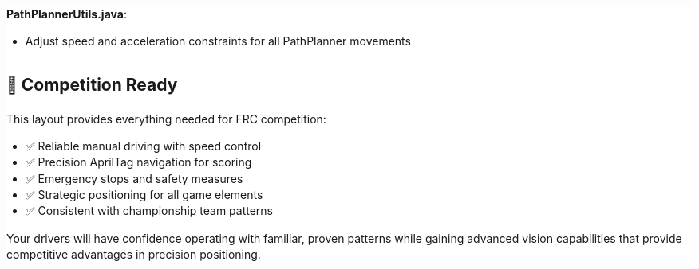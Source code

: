 **PathPlannerUtils.java**:
- Adjust speed and acceleration constraints for all PathPlanner movements

## 🎯 Competition Ready

This layout provides everything needed for FRC competition:
- ✅ Reliable manual driving with speed control
- ✅ Precision AprilTag navigation for scoring
- ✅ Emergency stops and safety measures  
- ✅ Strategic positioning for all game elements
- ✅ Consistent with championship team patterns

Your drivers will have confidence operating with familiar, proven patterns while gaining advanced vision capabilities that provide competitive advantages in precision positioning.
